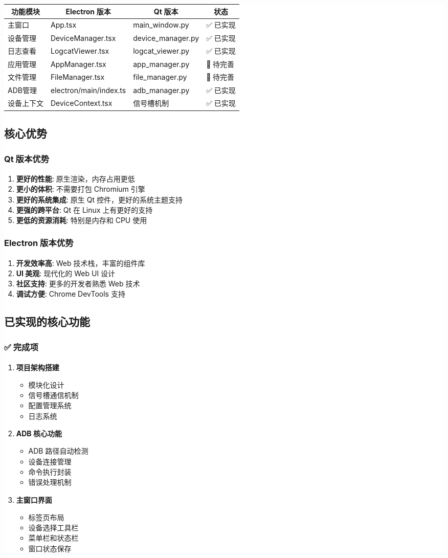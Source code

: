 | 功能模块 | Electron 版本 | Qt 版本 | 状态 |
|----------|---------------|---------|------|
| 主窗口 | App.tsx | main_window.py | ✅ 已实现 |
| 设备管理 | DeviceManager.tsx | device_manager.py | ✅ 已实现 |
| 日志查看 | LogcatViewer.tsx | logcat_viewer.py | ✅ 已实现 |
| 应用管理 | AppManager.tsx | app_manager.py | 🚧 待完善 |
| 文件管理 | FileManager.tsx | file_manager.py | 🚧 待完善 |
| ADB管理 | electron/main/index.ts | adb_manager.py | ✅ 已实现 |
| 设备上下文 | DeviceContext.tsx | 信号槽机制 | ✅ 已实现 |

## 核心优势

### Qt 版本优势
1. **更好的性能**: 原生渲染，内存占用更低
2. **更小的体积**: 不需要打包 Chromium 引擎
3. **更好的系统集成**: 原生 Qt 控件，更好的系统主题支持
4. **更强的跨平台**: Qt 在 Linux 上有更好的支持
5. **更低的资源消耗**: 特别是内存和 CPU 使用

### Electron 版本优势
1. **开发效率高**: Web 技术栈，丰富的组件库
2. **UI 美观**: 现代化的 Web UI 设计
3. **社区支持**: 更多的开发者熟悉 Web 技术
4. **调试方便**: Chrome DevTools 支持

## 已实现的核心功能

### ✅ 完成项
1. **项目架构搭建**
   - 模块化设计
   - 信号槽通信机制
   - 配置管理系统
   - 日志系统

2. **ADB 核心功能**
   - ADB 路径自动检测
   - 设备连接管理
   - 命令执行封装
   - 错误处理机制

3. **主窗口界面**
   - 标签页布局
   - 设备选择工具栏
   - 菜单栏和状态栏
   - 窗口状态保存
